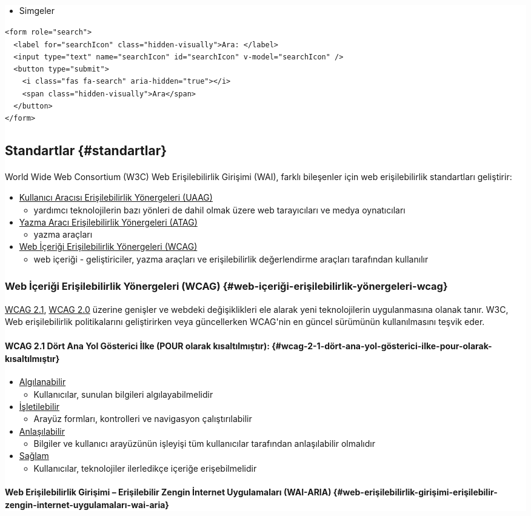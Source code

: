 - Simgeler

```vue-html
<form role="search">
  <label for="searchIcon" class="hidden-visually">Ara: </label>
  <input type="text" name="searchIcon" id="searchIcon" v-model="searchIcon" />
  <button type="submit">
    <i class="fas fa-search" aria-hidden="true"></i>
    <span class="hidden-visually">Ara</span>
  </button>
</form>
```

## Standartlar {#standartlar}

World Wide Web Consortium (W3C) Web Erişilebilirlik Girişimi (WAI), farklı bileşenler için web erişilebilirlik standartları geliştirir:

- [Kullanıcı Aracısı Erişilebilirlik Yönergeleri (UAAG)](https://www.w3.org/WAI/standards-guidelines/uaag/)
  - yardımcı teknolojilerin bazı yönleri de dahil olmak üzere web tarayıcıları ve medya oynatıcıları
- [Yazma Aracı Erişilebilirlik Yönergeleri (ATAG)](https://www.w3.org/WAI/standards-guidelines/atag/)
  - yazma araçları
- [Web İçeriği Erişilebilirlik Yönergeleri (WCAG)](https://www.w3.org/WAI/standards-guidelines/wcag/)
  - web içeriği - geliştiriciler, yazma araçları ve erişilebilirlik değerlendirme araçları tarafından kullanılır

### Web İçeriği Erişilebilirlik Yönergeleri (WCAG) {#web-içeriği-erişilebilirlik-yönergeleri-wcag}

[WCAG 2.1](https://www.w3.org/TR/WCAG21/), [WCAG 2.0](https://www.w3.org/TR/WCAG20/) üzerine genişler ve webdeki değişiklikleri ele alarak yeni teknolojilerin uygulanmasına olanak tanır. W3C, Web erişilebilirlik politikalarını geliştirirken veya güncellerken WCAG'nin en güncel sürümünün kullanılmasını teşvik eder.

#### WCAG 2.1 Dört Ana Yol Gösterici İlke (POUR olarak kısaltılmıştır): {#wcag-2-1-dört-ana-yol-gösterici-ilke-pour-olarak-kısaltılmıştır}

- [Algılanabilir](https://www.w3.org/TR/WCAG21/#perceivable)
  - Kullanıcılar, sunulan bilgileri algılayabilmelidir
- [İşletilebilir](https://www.w3.org/TR/WCAG21/#operable)
  - Arayüz formları, kontrolleri ve navigasyon çalıştırılabilir
- [Anlaşılabilir](https://www.w3.org/TR/WCAG21/#understandable)
  - Bilgiler ve kullanıcı arayüzünün işleyişi tüm kullanıcılar tarafından anlaşılabilir olmalıdır
- [Sağlam](https://www.w3.org/TR/WCAG21/#robust)
  - Kullanıcılar, teknolojiler ilerledikçe içeriğe erişebilmelidir

#### Web Erişilebilirlik Girişimi – Erişilebilir Zengin İnternet Uygulamaları (WAI-ARIA) {#web-erişilebilirlik-girişimi-erişilebilir-zengin-internet-uygulamaları-wai-aria}
